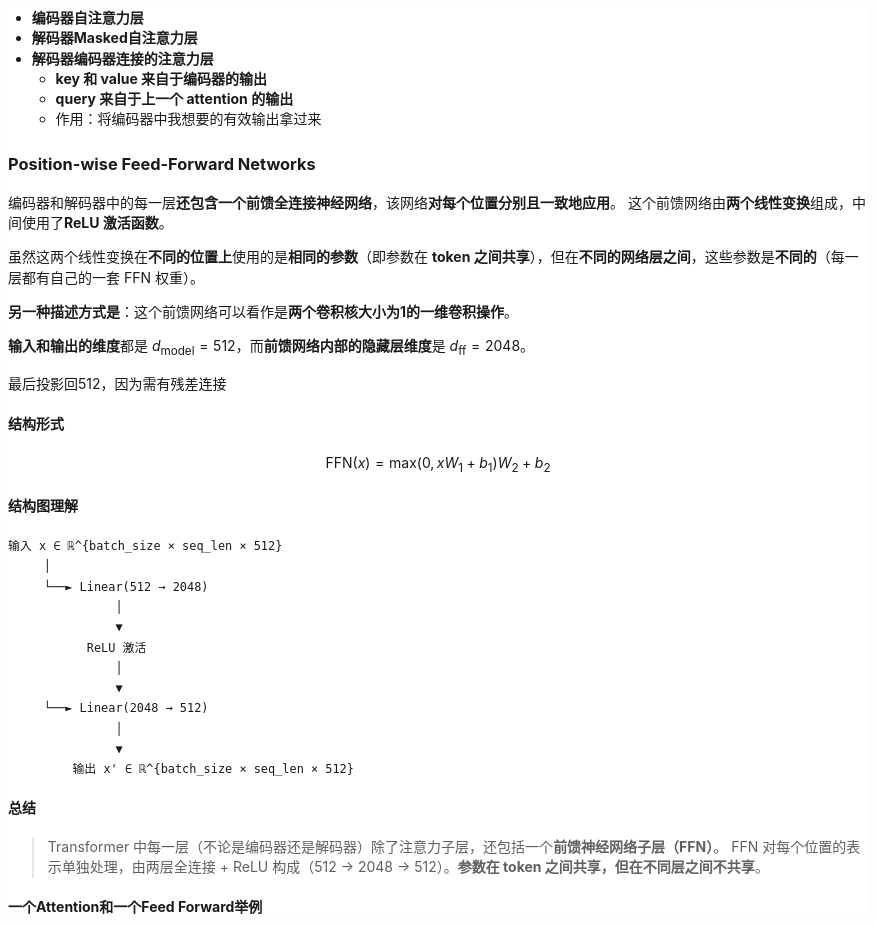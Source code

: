 - **编码器自注意力层**
- **解码器Masked自注意力层**
- **解码器编码器连接的注意力层**
  - **key 和 value 来自于编码器的输出**
  - **query 来自于上一个 attention 的输出**
  - 作用：将编码器中我想要的有效输出拿过来

### Position-wise Feed-Forward Networks

编码器和解码器中的每一层**还包含一个前馈全连接神经网络**，该网络**对每个位置分别且一致地应用**。 这个前馈网络由**两个线性变换**组成，中间使用了**ReLU 激活函数**。

虽然这两个线性变换在**不同的位置上**使用的是**相同的参数**（即参数在 **token 之间共享**），但在**不同的网络层之间**，这些参数是**不同的**（每一层都有自己的一套 FFN 权重）。

**另一种描述方式是**：这个前馈网络可以看作是**两个卷积核大小为1的一维卷积操作**。

**输入和输出的维度**都是 $d_{\text{model}} = 512$，而**前馈网络内部的隐藏层维度**是 $d_{\text{ff}} = 2048$。

最后投影回512，因为需有残差连接

#### 结构形式

$$
\text{FFN}(x) = \text{max}(0,xW_1 + b_1)W_2 + b_2
$$

#### 结构图理解

```text
输入 x ∈ ℝ^{batch_size × seq_len × 512}
     │
     └──► Linear(512 → 2048)
               │
               ▼
           ReLU 激活
               │
               ▼
     └──► Linear(2048 → 512)
               │
               ▼
         输出 x' ∈ ℝ^{batch_size × seq_len × 512}
```

#### 总结

> Transformer 中每一层（不论是编码器还是解码器）除了注意力子层，还包括一个**前馈神经网络子层（FFN）**。
> FFN 对每个位置的表示单独处理，由两层全连接 + ReLU 构成（512 → 2048 → 512）。**参数在 token 之间共享，但在不同层之间不共享**。

#### 一个Attention和一个Feed Forward举例
